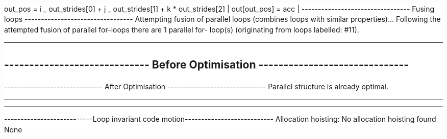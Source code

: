out_pos = i _ out_strides[0] + j _ out_strides[1] + k \* out_strides[2] |
out[out_pos] = acc |
--------------------------------- Fusing loops ---------------------------------
Attempting fusion of parallel loops (combines loops with similar properties)...
Following the attempted fusion of parallel for-loops there are 1 parallel for-
loop(s) (originating from loops labelled: #11).

---

## ----------------------------- Before Optimisation ------------------------------

------------------------------ After Optimisation ------------------------------
Parallel structure is already optimal.

---

---

---------------------------Loop invariant code motion---------------------------
Allocation hoisting:
No allocation hoisting found
None
